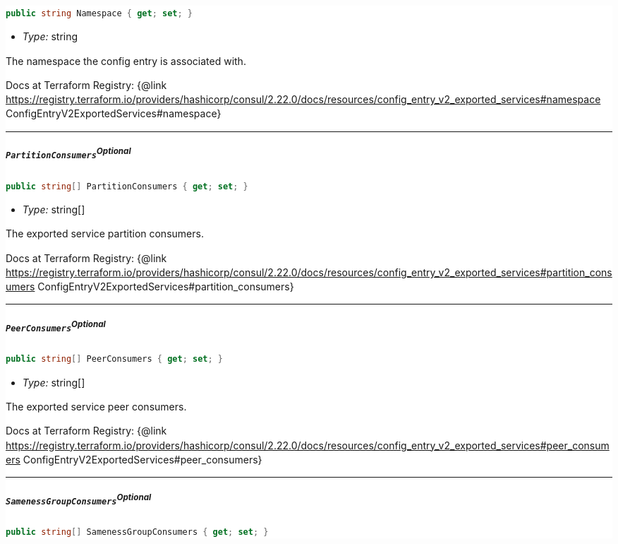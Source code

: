 ```csharp
public string Namespace { get; set; }
```

- *Type:* string

The namespace the config entry is associated with.

Docs at Terraform Registry: {@link https://registry.terraform.io/providers/hashicorp/consul/2.22.0/docs/resources/config_entry_v2_exported_services#namespace ConfigEntryV2ExportedServices#namespace}

---

##### `PartitionConsumers`<sup>Optional</sup> <a name="PartitionConsumers" id="@cdktf/provider-consul.configEntryV2ExportedServices.ConfigEntryV2ExportedServicesConfig.property.partitionConsumers"></a>

```csharp
public string[] PartitionConsumers { get; set; }
```

- *Type:* string[]

The exported service partition consumers.

Docs at Terraform Registry: {@link https://registry.terraform.io/providers/hashicorp/consul/2.22.0/docs/resources/config_entry_v2_exported_services#partition_consumers ConfigEntryV2ExportedServices#partition_consumers}

---

##### `PeerConsumers`<sup>Optional</sup> <a name="PeerConsumers" id="@cdktf/provider-consul.configEntryV2ExportedServices.ConfigEntryV2ExportedServicesConfig.property.peerConsumers"></a>

```csharp
public string[] PeerConsumers { get; set; }
```

- *Type:* string[]

The exported service peer consumers.

Docs at Terraform Registry: {@link https://registry.terraform.io/providers/hashicorp/consul/2.22.0/docs/resources/config_entry_v2_exported_services#peer_consumers ConfigEntryV2ExportedServices#peer_consumers}

---

##### `SamenessGroupConsumers`<sup>Optional</sup> <a name="SamenessGroupConsumers" id="@cdktf/provider-consul.configEntryV2ExportedServices.ConfigEntryV2ExportedServicesConfig.property.samenessGroupConsumers"></a>

```csharp
public string[] SamenessGroupConsumers { get; set; }
```
